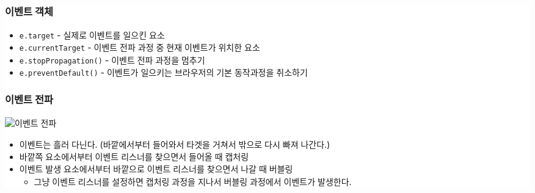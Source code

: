 ### 이벤트 객체

- `e.target` - 실제로 이벤트를 일으킨 요소
- `e.currentTarget` - 이벤트 전파 과정 중 현재 이벤트가 위치한 요소
- `e.stopPropagation()` - 이벤트 전파 과정을 멈추기
- `e.preventDefault()` - 이벤트가 일으키는 브라우저의 기본 동작과정을 취소하기

### 이벤트 전파

![이벤트 전파](https://github.com/fds11/fds-dom-api/raw/master/images/eventphases.png)

- 이벤트는 흘러 다닌다. (바깥에서부터 들어와서 타겟을 거쳐서 밖으로 다시 빠져 나간다.)
- 바깥쪽 요소에서부터 이벤트 리스너를 찾으면서 들어올 때 캡처링
- 이벤트 발생 요소에서부터 바깥으로 이벤트 리스너를 찾으면서 나갈 때 버블링
  - 그냥 이벤트 리스너를 설정하면 캡처링 과정을 지나서 버블링 과정에서 이벤트가 발생한다.